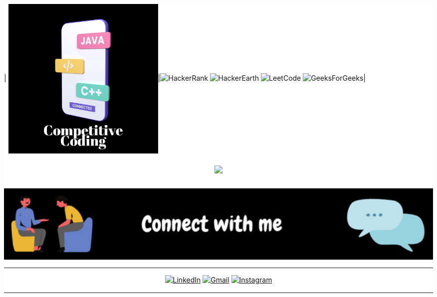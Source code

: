 | <img src="CompetitiveCoding.png" style="width:300px" align = "center">|![HackerRank](https://img.shields.io/badge/-Hackerrank-2EC866?style=for-the-badge&logo=HackerRank&logoColor=white) ![HackerEarth](https://img.shields.io/badge/HackerEarth-%232C3454.svg?&style=for-the-badge&logo=HackerEarth&logoColor=Blue) ![LeetCode](https://img.shields.io/badge/Leetcode-000000?style=for-the-badge&logo=LeetCode&logoColor=#d16c06) ![GeeksForGeeks](https://img.shields.io/badge/GeeksforGeeks-298D46?style=for-the-badge&logo=geeksforgeeks&logoColor=white)| 

<h3 align="center">
<img src="https://raw.githubusercontent.com/andreasbm/readme/master/assets/lines/colored.png">
</h3>

### <img src="ConnectWithMe.png" align = "center" width=100% height=auto>

<hr>

<p align="center" align='right'>
<a target="_blank"href="https://in.linkedin.com/in/bikashkumar04"><img alt="LinkedIn" src="https://img.shields.io/badge/linkedin-%230077B5.svg?style=for-the-badge&logo=linkedin&logoColor=white"/></a>
<a target="_blank"href="mailto: bikashkumar15042003@gmail.com"><img alt="Gmail" src="https://img.shields.io/badge/Gmail-D14836?style=for-the-badge&logo=gmail&logoColor=white"/></a>
<a target="_blank"href="https://www.instagram.com/rathichirag15/profilecard/?igsh=bmJhMXg1OHZrZHBx"><img alt="Instagram" src="https://img.shields.io/badge/Instagram-%23E4405F.svg?style=for-the-badge&logo=Instagram&logoColor=white"/></a>

 
<hr>

<h3 align="center">
<img src="https://raw.githubusercontent.com/andreasbm/readme/master/assets/lines/colored.png" align="center" width="90%>
</h3>
